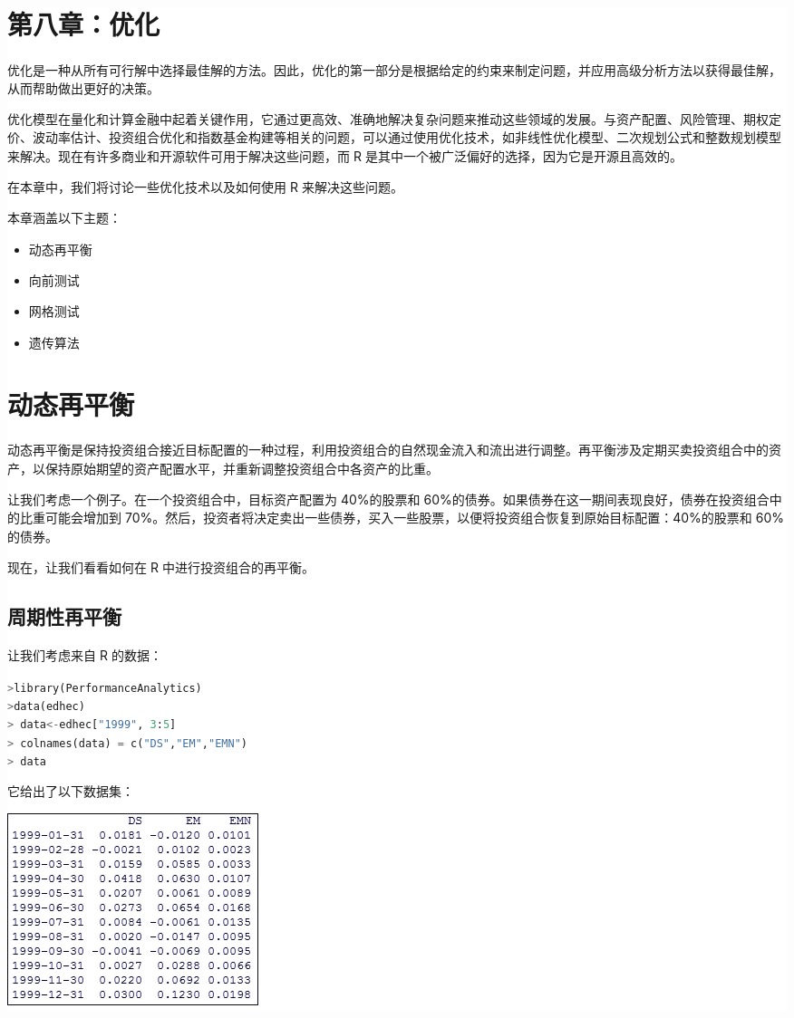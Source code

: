 # 第八章：优化

优化是一种从所有可行解中选择最佳解的方法。因此，优化的第一部分是根据给定的约束来制定问题，并应用高级分析方法以获得最佳解，从而帮助做出更好的决策。

优化模型在量化和计算金融中起着关键作用，它通过更高效、准确地解决复杂问题来推动这些领域的发展。与资产配置、风险管理、期权定价、波动率估计、投资组合优化和指数基金构建等相关的问题，可以通过使用优化技术，如非线性优化模型、二次规划公式和整数规划模型来解决。现在有许多商业和开源软件可用于解决这些问题，而 R 是其中一个被广泛偏好的选择，因为它是开源且高效的。

在本章中，我们将讨论一些优化技术以及如何使用 R 来解决这些问题。

本章涵盖以下主题：

+   动态再平衡

+   向前测试

+   网格测试

+   遗传算法

# 动态再平衡

动态再平衡是保持投资组合接近目标配置的一种过程，利用投资组合的自然现金流入和流出进行调整。再平衡涉及定期买卖投资组合中的资产，以保持原始期望的资产配置水平，并重新调整投资组合中各资产的比重。

让我们考虑一个例子。在一个投资组合中，目标资产配置为 40%的股票和 60%的债券。如果债券在这一期间表现良好，债券在投资组合中的比重可能会增加到 70%。然后，投资者将决定卖出一些债券，买入一些股票，以便将投资组合恢复到原始目标配置：40%的股票和 60%的债券。

现在，让我们看看如何在 R 中进行投资组合的再平衡。

## 周期性再平衡

让我们考虑来自 R 的数据：

```py
>library(PerformanceAnalytics) 
>data(edhec)  
> data<-edhec["1999", 3:5] 
> colnames(data) = c("DS","EM","EMN") 
> data 

```

它给出了以下数据集：

![周期性再平衡](img/00116.jpeg)
